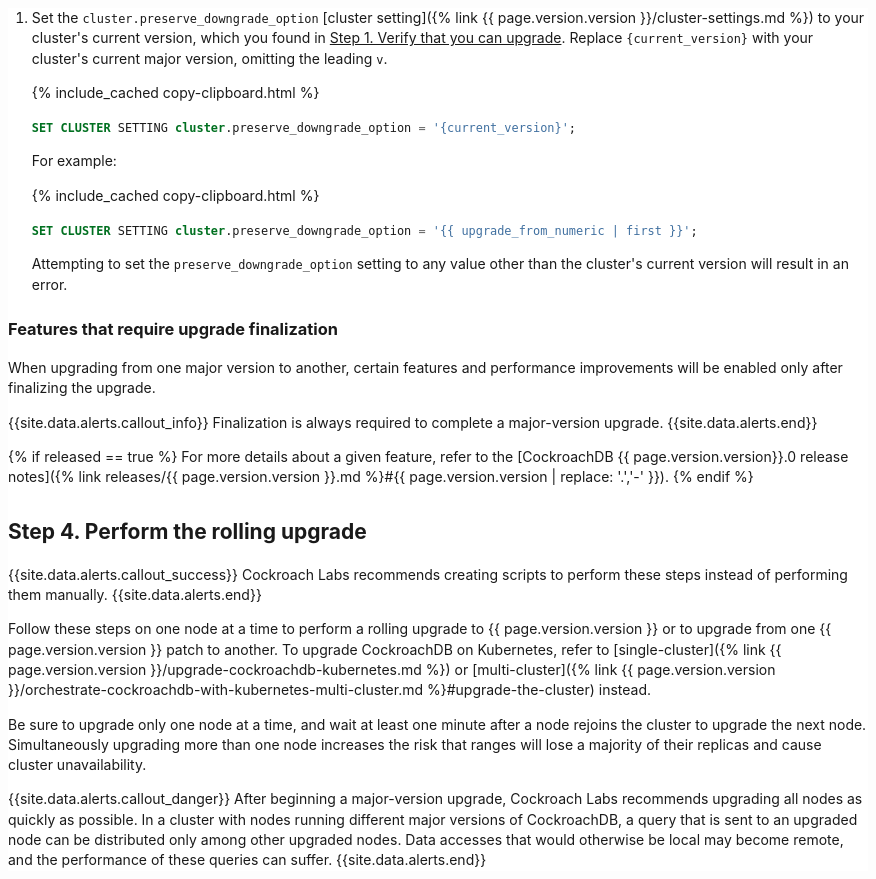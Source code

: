 1. Set the `cluster.preserve_downgrade_option` [cluster setting]({% link {{ page.version.version }}/cluster-settings.md %}) to your cluster's current version, which you found in [Step 1. Verify that you can upgrade](#step-1-verify-that-you-can-upgrade). Replace `{current_version}` with your cluster's current major version, omitting the leading `v`.

    {% include_cached copy-clipboard.html %}
    ~~~ sql
    SET CLUSTER SETTING cluster.preserve_downgrade_option = '{current_version}';
    ~~~

    For example:

    {% include_cached copy-clipboard.html %}
    ~~~ sql
    SET CLUSTER SETTING cluster.preserve_downgrade_option = '{{ upgrade_from_numeric | first }}';
    ~~~

    Attempting to set the `preserve_downgrade_option` setting to any value other than the cluster's current version will result in an error.

### Features that require upgrade finalization

When upgrading from one major version to another, certain features and performance improvements will be enabled only after finalizing the upgrade.

{{site.data.alerts.callout_info}}
Finalization is always required to complete a major-version upgrade.
{{site.data.alerts.end}}

{% if released == true %}
For more details about a given feature, refer to the [CockroachDB {{ page.version.version}}.0 release notes]({% link releases/{{ page.version.version }}.md %}#{{ page.version.version | replace: '.','-' }}).
{% endif %}

## Step 4. Perform the rolling upgrade

{{site.data.alerts.callout_success}}
Cockroach Labs recommends creating scripts to perform these steps instead of performing them manually.
{{site.data.alerts.end}}

Follow these steps on one node at a time to perform a rolling upgrade to {{ page.version.version }} or to upgrade from one {{ page.version.version }} patch to another. To upgrade CockroachDB on Kubernetes, refer to [single-cluster]({% link {{ page.version.version }}/upgrade-cockroachdb-kubernetes.md %}) or [multi-cluster]({% link {{ page.version.version }}/orchestrate-cockroachdb-with-kubernetes-multi-cluster.md %}#upgrade-the-cluster) instead.

Be sure to upgrade only one node at a time, and wait at least one minute after a node rejoins the cluster to upgrade the next node. Simultaneously upgrading more than one node increases the risk that ranges will lose a majority of their replicas and cause cluster unavailability.

{{site.data.alerts.callout_danger}}
After beginning a major-version upgrade, Cockroach Labs recommends upgrading all nodes as quickly as possible. In a cluster with nodes running different major versions of CockroachDB, a query that is sent to an upgraded node can be distributed only among other upgraded nodes. Data accesses that would otherwise be local may become remote, and the performance of these queries can suffer.
{{site.data.alerts.end}}
